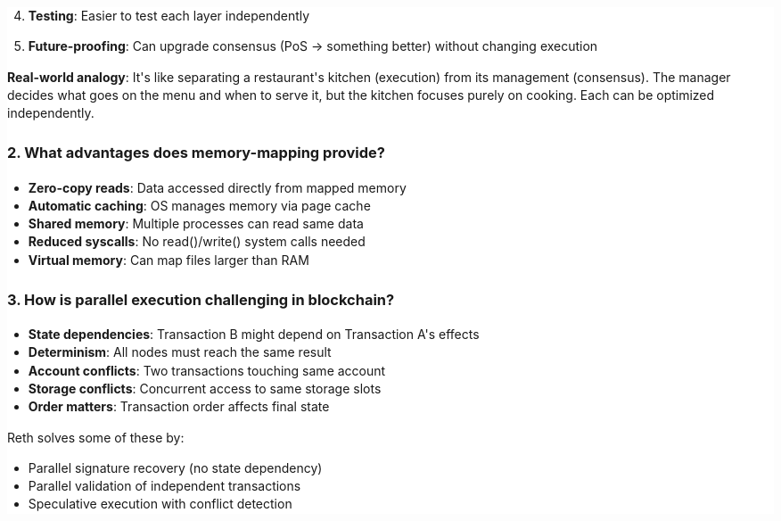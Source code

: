 4. **Testing**: Easier to test each layer independently

5. **Future-proofing**: Can upgrade consensus (PoS → something better) without changing execution

**Real-world analogy**: It's like separating a restaurant's kitchen (execution) from its management (consensus). The manager decides what goes on the menu and when to serve it, but the kitchen focuses purely on cooking. Each can be optimized independently.

### 2. What advantages does memory-mapping provide?
- **Zero-copy reads**: Data accessed directly from mapped memory
- **Automatic caching**: OS manages memory via page cache
- **Shared memory**: Multiple processes can read same data
- **Reduced syscalls**: No read()/write() system calls needed
- **Virtual memory**: Can map files larger than RAM

### 3. How is parallel execution challenging in blockchain?
- **State dependencies**: Transaction B might depend on Transaction A's effects
- **Determinism**: All nodes must reach the same result
- **Account conflicts**: Two transactions touching same account
- **Storage conflicts**: Concurrent access to same storage slots
- **Order matters**: Transaction order affects final state

Reth solves some of these by:
- Parallel signature recovery (no state dependency)
- Parallel validation of independent transactions
- Speculative execution with conflict detection